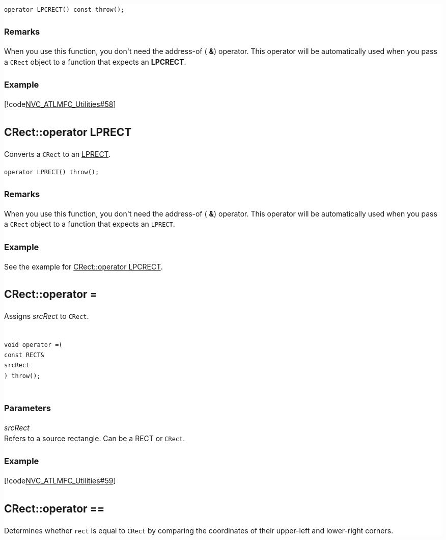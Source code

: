 ```  
operator LPCRECT() const throw();  
```  
  
### Remarks  
 When you use this function, you don't need the address-of (                        **&**) operator. This operator will be automatically used when you pass a                         `CRect` object to a function that expects an                         **LPCRECT**.  
  
### Example  
 [!code[NVC_ATLMFC_Utilities#58](../atl/codesnippet/CPP/crect-class_17.cpp)]  
  
##  <a name="crect__operator_lprect"></a>  CRect::operator LPRECT  
 Converts a                 `CRect` to an  [LPRECT](../mfcref/data-types--mfc-.md).  
  
```  
operator LPRECT() throw();  
```  
  
### Remarks  
 When you use this function, you don't need the address-of (                        **&**) operator. This operator will be automatically used when you pass a                         `CRect` object to a function that expects an                         `LPRECT`.  
  
### Example  
 See the example for  [CRect::operator LPCRECT](#crect__operator_lpcrect).  
  
##  <a name="crect__operator__eq"></a>  CRect::operator =  
 Assigns                 *srcRect* to                 `CRect`.  
  
```  
  
void operator =(  
const RECT&   
srcRect   
) throw();  
  
```  
  
### Parameters  
 *srcRect*  
 Refers to a source rectangle. Can be a RECT or                                 `CRect`.  
  
### Example  
 [!code[NVC_ATLMFC_Utilities#59](../atl/codesnippet/CPP/crect-class_18.cpp)]  
  
##  <a name="crect__operator__eq_eq"></a>  CRect::operator ==  
 Determines whether                 `rect` is equal to                 `CRect` by comparing the coordinates of their upper-left and lower-right corners.  
  